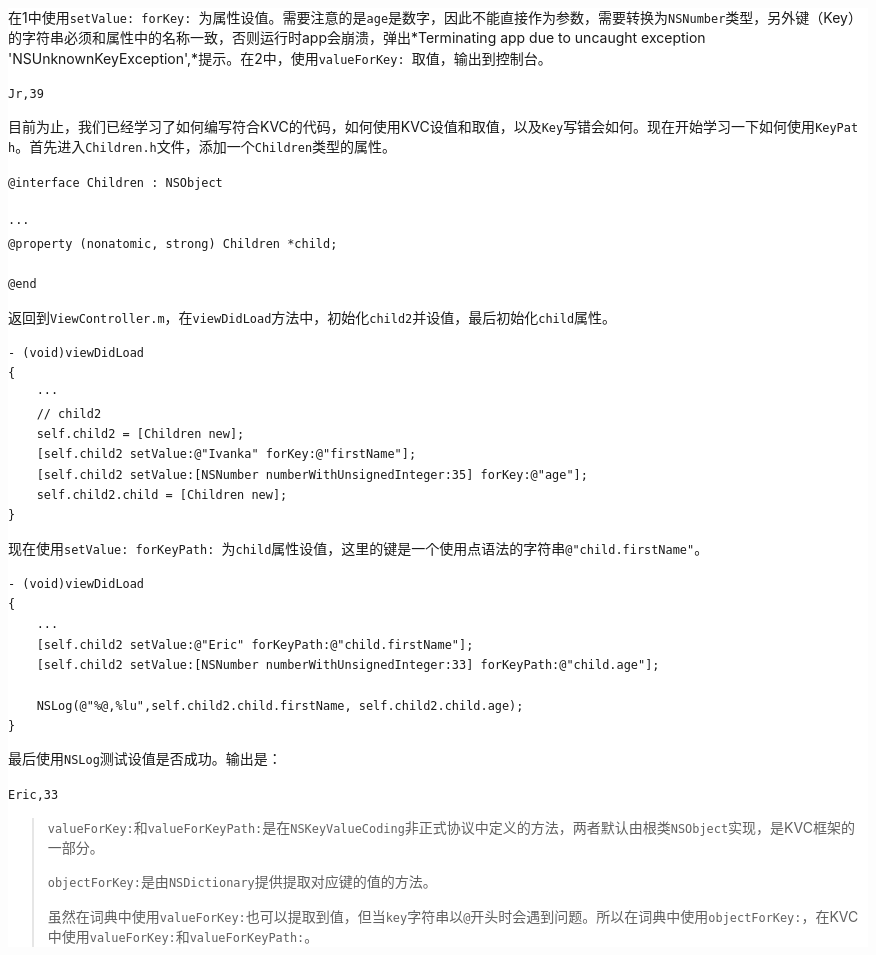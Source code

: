 在1中使用`setValue: forKey: `为属性设值。需要注意的是`age`是数字，因此不能直接作为参数，需要转换为`NSNumber`类型，另外键（Key）的字符串必须和属性中的名称一致，否则运行时app会崩溃，弹出*Terminating app due to uncaught exception 'NSUnknownKeyException',*提示。在2中，使用`valueForKey: `取值，输出到控制台。

```
Jr,39
```

目前为止，我们已经学习了如何编写符合KVC的代码，如何使用KVC设值和取值，以及`Key`写错会如何。现在开始学习一下如何使用`KeyPath`。首先进入`Children.h`文件，添加一个`Children`类型的属性。

```
@interface Children : NSObject

···
@property (nonatomic, strong) Children *child;

@end
```

返回到`ViewController.m`，在`viewDidLoad`方法中，初始化`child2`并设值，最后初始化`child`属性。

```
- (void)viewDidLoad
{
    ···
    // child2
    self.child2 = [Children new];
    [self.child2 setValue:@"Ivanka" forKey:@"firstName"];
    [self.child2 setValue:[NSNumber numberWithUnsignedInteger:35] forKey:@"age"];
    self.child2.child = [Children new];    
}
```

现在使用`setValue: forKeyPath: `为`child`属性设值，这里的键是一个使用点语法的字符串`@"child.firstName"`。

```
- (void)viewDidLoad
{
    ...
    [self.child2 setValue:@"Eric" forKeyPath:@"child.firstName"];
    [self.child2 setValue:[NSNumber numberWithUnsignedInteger:33] forKeyPath:@"child.age"];
    
    NSLog(@"%@,%lu",self.child2.child.firstName, self.child2.child.age);
}
```

最后使用`NSLog`测试设值是否成功。输出是：

```
Eric,33
```

> `valueForKey:`和`valueForKeyPath:`是在`NSKeyValueCoding`非正式协议中定义的方法，两者默认由根类`NSObject`实现，是KVC框架的一部分。
>
> `objectForKey:`是由`NSDictionary`提供提取对应键的值的方法。
>
> 虽然在词典中使用`valueForKey:`也可以提取到值，但当`key`字符串以`@`开头时会遇到问题。所以在词典中使用`objectForKey:`，在KVC中使用`valueForKey:`和`valueForKeyPath:`。
